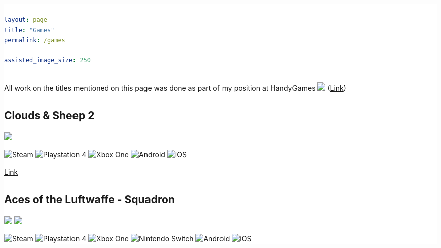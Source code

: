 ```yaml
---
layout: page
title: "Games"
permalink: /games

assisted_image_size: 250
---
```


All work on the titles mentioned on this page was done as part of my position at HandyGames
<img src="{{ site.baseurl }}/assets/img/logos/company_handygames.png" width="50">
([Link](https://www.handy-games.com))

## Clouds & Sheep 2

<img src="{{ site.baseurl }}/assets/img/games/CloudsAndSheep2_1920x1080.png" width="300">

<p float="left">
    <img src="{{ site.baseurl }}/assets/img/logos/platform_steam.png" width="50" title="Steam">
    <img src="{{ site.baseurl }}/assets/img/logos/platform_ps4.png" width="50" title="Playstation 4">
    <img src="{{ site.baseurl }}/assets/img/logos/platform_xbox_one.png" width="50" title="Xbox One">
    <img src="{{ site.baseurl }}/assets/img/logos/platform_android.png" width="50" title="Android">
    <img src="{{ site.baseurl }}/assets/img/logos/platform_ios.png" width="50" title="iOS">
</p>

[Link](https://www.handy-games.com/en/games/clouds-and-sheep-2/)

## Aces of the Luftwaffe - Squadron

<p float="left">
    <img src="{{ site.baseurl }}/assets/img/games/Aces-Squadron_XBox_BoxArt_2160x2160.png" width="300">
    <img src="{{ site.baseurl }}/assets/img/games/AcesOfTheLuftwaffeSquadron_DLC_MASTERIMAGE_ALL.png" width="300">
</p>

<p float="left">
    <img src="{{ site.baseurl }}/assets/img/logos/platform_steam.png" width="50" title="Steam">
    <img src="{{ site.baseurl }}/assets/img/logos/platform_ps4.png" width="50" title="Playstation 4">
    <img src="{{ site.baseurl }}/assets/img/logos/platform_xbox_one.png" width="50" title="Xbox One">
    <img src="{{ site.baseurl }}/assets/img/logos/platform_nintendo_switch.webp" width="50" title="Nintendo Switch">
    <img src="{{ site.baseurl }}/assets/img/logos/platform_android.png" width="50" title="Android">
    <img src="{{ site.baseurl }}/assets/img/logos/platform_ios.png" width="50" title="iOS">
</p>
